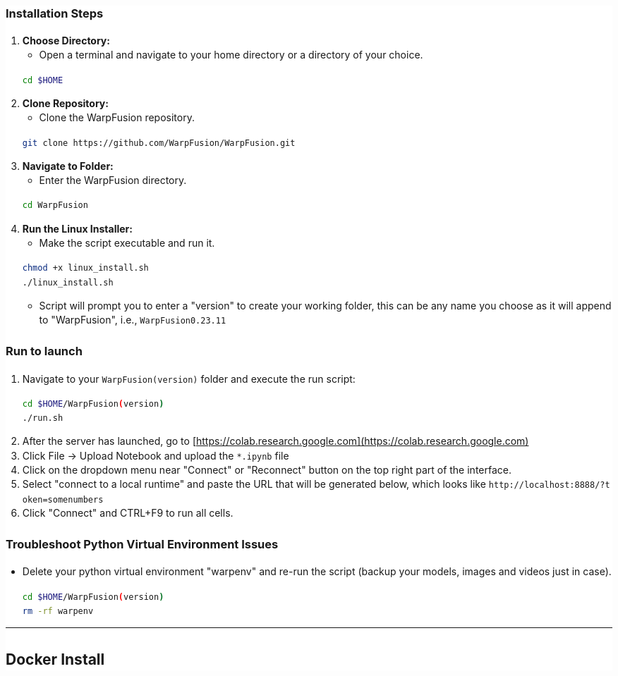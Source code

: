 ### Installation Steps
1. **Choose Directory:**
    - Open a terminal and navigate to your home directory or a directory of your choice.
    ```bash
    cd $HOME
    ```
2. **Clone Repository:**
    - Clone the WarpFusion repository.
    ```bash
    git clone https://github.com/WarpFusion/WarpFusion.git
    ```
3. **Navigate to Folder:**
    - Enter the WarpFusion directory.
    ```bash
    cd WarpFusion
    ```
4. **Run the Linux Installer:**
    - Make the script executable and run it.
    ```bash
    chmod +x linux_install.sh
    ./linux_install.sh
    ```
    - Script will prompt you to enter a "version" to create your working folder, this can be any name you choose as it will append to "WarpFusion", i.e., `WarpFusion0.23.11`

### Run to launch
1. Navigate to your `WarpFusion(version)` folder and execute the run script:
    ```bash
    cd $HOME/WarpFusion(version)
    ./run.sh
    ```
2. After the server has launched, go to [https://colab.research.google.com](https://colab.research.google.com)
3. Click File -> Upload Notebook and upload the `*.ipynb` file
4. Click on the dropdown menu near "Connect" or "Reconnect" button on the top right part of the interface.
5. Select "connect to a local runtime" and paste the URL that will be generated below, which looks like `http://localhost:8888/?token=somenumbers`
6. Click "Connect" and CTRL+F9 to run all cells.

### Troubleshoot Python Virtual Environment Issues
- Delete your python virtual environment "warpenv" and re-run the script (backup your models, images and videos just in case).
    ```bash
    cd $HOME/WarpFusion(version)
    rm -rf warpenv
    ```

---

## Docker Install
